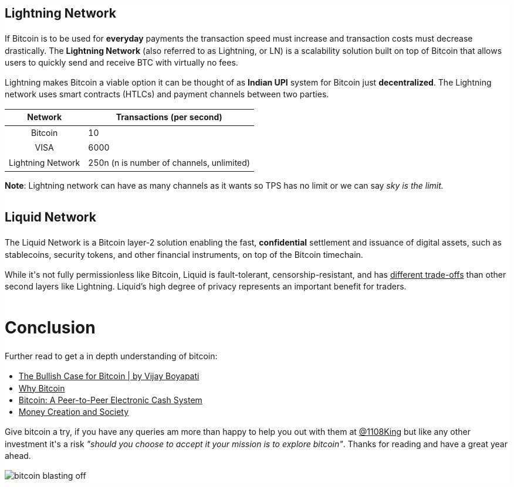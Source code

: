 ## Lightning Network
If Bitcoin is to be used for **everyday** payments the transaction speed must increase and transaction costs must decrease drastically. The **Lightning Network** (also referred to as Lightning, or LN) is a scalability solution built on top of Bitcoin that allows users to quickly send and receive BTC with virtually no fees.

Lightning makes Bitcoin a viable option it can be thought of as **Indian UPI** system for Bitcoin just **decentralized**. The Lightning network uses smart contracts (HTLCs) and payment channels between two parties.

| Network | Transactions (per second) |
| :--: | ---- |
| Bitcoin | 10 |
| VISA | 6000 |
| Lightning Network | 250n (n is number of channels, unlimited) |

**Note**: Lightning network can have as many channels as it wants so TPS has no limit or we can say *sky is the limit.*

## Liquid Network

The Liquid Network is a Bitcoin layer-2 solution enabling the fast, **confidential** settlement and issuance of digital assets, such as stablecoins, security tokens, and other financial instruments, on top of the Bitcoin timechain.

While it's not fully permissionless like Bitcoin, Liquid is fault-tolerant, censorship-resistant, and has [different trade-offs](https://blog.liquid.net/six-differences-between-liquid-and-lightning/) than other second layers like Lightning. Liquid’s high degree of privacy represents an important benefit for traders.

# Conclusion

Further read to get a in depth understanding of bitcoin:
- [The Bullish Case for Bitcoin | by Vijay Boyapati](https://vijayboyapati.medium.com/the-bullish-case-for-bitcoin-6ecc8bdecc1)
- [Why Bitcoin](https://whybitcoinbook.com/)
- [Bitcoin: A Peer-to-Peer Electronic Cash System](https://bitcoin.org/en/bitcoin-paper)
- [Money Creation and Society](https://www.youtube.com/watch?v=IkK0mLaEmU4)

Give bitcoin a try, if you have any queries am more than happy to help you out with them at [@1108King](https://twitter.com/1108King) but like any other investment it's a risk _"should you choose to accept it your mission is to explore bitcoin"_. Thanks for reading and have a great year ahead.

![bitcoin blasting off](https://media.giphy.com/media/trN9ht5RlE3Dcwavg2/giphy.gif)
